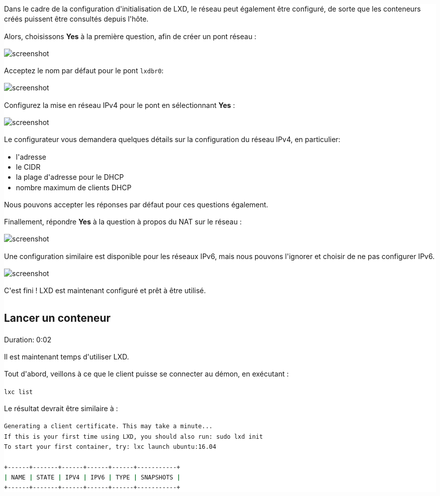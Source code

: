 Dans le cadre de la configuration d'initialisation de LXD, le réseau peut également être configuré, de sorte que les conteneurs créés puissent être consultés depuis l'hôte.

Alors, choisissons **Yes** à la première question, afin de créer un pont réseau :

![screenshot](images/lxd-init-2.png)

Acceptez le nom par défaut pour le pont `lxdbr0`:

![screenshot](images/lxd-init-3.png)

Configurez la mise en réseau IPv4 pour le pont en sélectionnant **Yes** :

![screenshot](images/lxd-init-4.png)

Le configurateur vous demandera quelques détails sur la configuration du réseau IPv4, en particulier:

 * l'adresse
 * le CIDR
 * la plage d'adresse pour le DHCP
 * nombre maximum de clients DHCP

Nous pouvons accepter les réponses par défaut pour ces questions également.

Finallement, répondre **Yes** à la question à propos du NAT sur le réseau :

![screenshot](images/lxd-init-5.png)

Une configuration similaire est disponible pour les réseaux IPv6, mais nous pouvons l'ignorer et choisir de ne pas configurer IPv6.

![screenshot](images/lxd-init-6.png)

C'est fini ! LXD est maintenant configuré et prêt à être utilisé.

## Lancer un conteneur
Duration: 0:02

Il est maintenant temps d'utiliser LXD.

Tout d'abord, veillons à ce que le client puisse se connecter au démon, en exécutant :

```bash
lxc list
```

Le résultat devrait être similaire à :

```bash
Generating a client certificate. This may take a minute...
If this is your first time using LXD, you should also run: sudo lxd init
To start your first container, try: lxc launch ubuntu:16.04

+------+-------+------+------+------+-----------+
| NAME | STATE | IPV4 | IPV6 | TYPE | SNAPSHOTS |
+------+-------+------+------+------+-----------+
```
